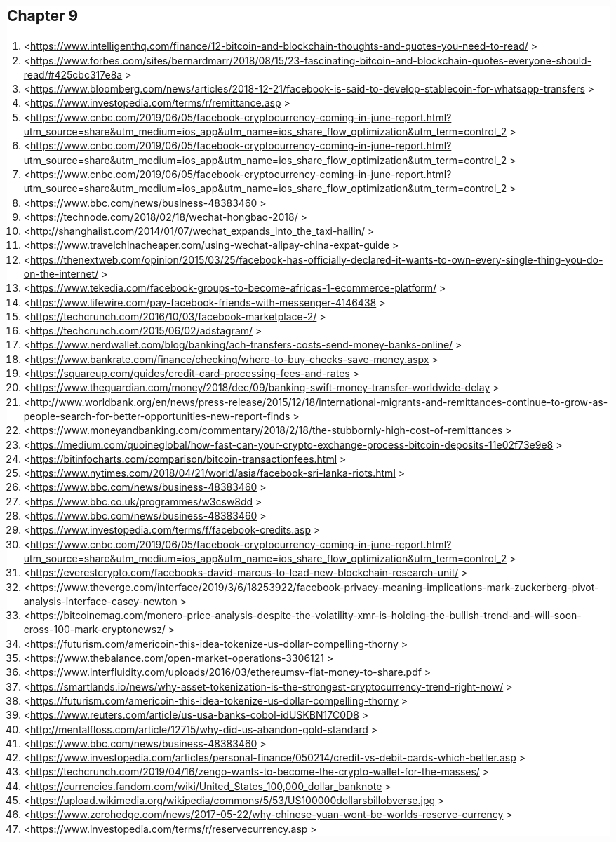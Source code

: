 ## Chapter 9
1. <https://www.intelligenthq.com/finance/12-bitcoin-and-blockchain-thoughts-and-quotes-you-need-to-read/ >
1. <https://www.forbes.com/sites/bernardmarr/2018/08/15/23-fascinating-bitcoin-and-blockchain-quotes-everyone-should-read/#425cbc317e8a >
1. <https://www.bloomberg.com/news/articles/2018-12-21/facebook-is-said-to-develop-stablecoin-for-whatsapp-transfers >
1. <https://www.investopedia.com/terms/r/remittance.asp >
1. <https://www.cnbc.com/2019/06/05/facebook-cryptocurrency-coming-in-june-report.html?utm_source=share&utm_medium=ios_app&utm_name=ios_share_flow_optimization&utm_term=control_2 >
1. <https://www.cnbc.com/2019/06/05/facebook-cryptocurrency-coming-in-june-report.html?utm_source=share&utm_medium=ios_app&utm_name=ios_share_flow_optimization&utm_term=control_2 >
1. <https://www.cnbc.com/2019/06/05/facebook-cryptocurrency-coming-in-june-report.html?utm_source=share&utm_medium=ios_app&utm_name=ios_share_flow_optimization&utm_term=control_2 >
1. <https://www.bbc.com/news/business-48383460 >
1. <https://technode.com/2018/02/18/wechat-hongbao-2018/ >
1. <http://shanghaiist.com/2014/01/07/wechat_expands_into_the_taxi-hailin/ >
1. <https://www.travelchinacheaper.com/using-wechat-alipay-china-expat-guide >
1. <https://thenextweb.com/opinion/2015/03/25/facebook-has-officially-declared-it-wants-to-own-every-single-thing-you-do-on-the-internet/ >
1. <https://www.tekedia.com/facebook-groups-to-become-africas-1-ecommerce-platform/ >
1. <https://www.lifewire.com/pay-facebook-friends-with-messenger-4146438 >
1. <https://techcrunch.com/2016/10/03/facebook-marketplace-2/ >
1. <https://techcrunch.com/2015/06/02/adstagram/ >
1. <https://www.nerdwallet.com/blog/banking/ach-transfers-costs-send-money-banks-online/ >
1. <https://www.bankrate.com/finance/checking/where-to-buy-checks-save-money.aspx >
1. <https://squareup.com/guides/credit-card-processing-fees-and-rates   >
1. <https://www.theguardian.com/money/2018/dec/09/banking-swift-money-transfer-worldwide-delay >
1. <http://www.worldbank.org/en/news/press-release/2015/12/18/international-migrants-and-remittances-continue-to-grow-as-people-search-for-better-opportunities-new-report-finds >
1. <https://www.moneyandbanking.com/commentary/2018/2/18/the-stubbornly-high-cost-of-remittances >
1. <https://medium.com/quoineglobal/how-fast-can-your-crypto-exchange-process-bitcoin-deposits-11e02f73e9e8 >
1. <https://bitinfocharts.com/comparison/bitcoin-transactionfees.html >
1. <https://www.nytimes.com/2018/04/21/world/asia/facebook-sri-lanka-riots.html >
1. <https://www.bbc.com/news/business-48383460 >
1. <https://www.bbc.co.uk/programmes/w3csw8dd >
1. <https://www.bbc.com/news/business-48383460 >
1. <https://www.investopedia.com/terms/f/facebook-credits.asp >
1. <https://www.cnbc.com/2019/06/05/facebook-cryptocurrency-coming-in-june-report.html?utm_source=share&utm_medium=ios_app&utm_name=ios_share_flow_optimization&utm_term=control_2 >
1. <https://everestcrypto.com/facebooks-david-marcus-to-lead-new-blockchain-research-unit/ >
1. <https://www.theverge.com/interface/2019/3/6/18253922/facebook-privacy-meaning-implications-mark-zuckerberg-pivot-analysis-interface-casey-newton >
1. <https://bitcoinemag.com/monero-price-analysis-despite-the-volatility-xmr-is-holding-the-bullish-trend-and-will-soon-cross-100-mark-cryptonewsz/ >
1. <https://futurism.com/americoin-this-idea-tokenize-us-dollar-compelling-thorny >
1. <https://www.thebalance.com/open-market-operations-3306121  >
1. <https://www.interfluidity.com/uploads/2016/03/ethereumsv-fiat-money-to-share.pdf >
1. <https://smartlands.io/news/why-asset-tokenization-is-the-strongest-cryptocurrency-trend-right-now/ >
1. <https://futurism.com/americoin-this-idea-tokenize-us-dollar-compelling-thorny >
1. <https://www.reuters.com/article/us-usa-banks-cobol-idUSKBN17C0D8 >
1. <http://mentalfloss.com/article/12715/why-did-us-abandon-gold-standard >
1. <https://www.bbc.com/news/business-48383460 >
1. <https://www.investopedia.com/articles/personal-finance/050214/credit-vs-debit-cards-which-better.asp >
1. <https://techcrunch.com/2019/04/16/zengo-wants-to-become-the-crypto-wallet-for-the-masses/ >
1. <https://currencies.fandom.com/wiki/United_States_100,000_dollar_banknote >
1. <https://upload.wikimedia.org/wikipedia/commons/5/53/US100000dollarsbillobverse.jpg >
1. <https://www.zerohedge.com/news/2017-05-22/why-chinese-yuan-wont-be-worlds-reserve-currency >
1. <https://www.investopedia.com/terms/r/reservecurrency.asp >